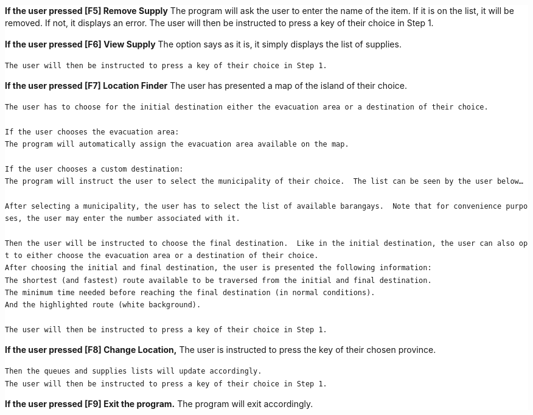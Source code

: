 **If the user pressed [F5] Remove Supply**
	The program will ask the user to enter the name of the item.  If it is on the list, it will be removed.  If not, it displays an error.
	The user will then be instructed to press a key of their choice in Step 1. 
													
**If the user pressed [F6] View Supply**
	The option says as it is, it simply displays the list of supplies.

	The user will then be instructed to press a key of their choice in Step 1. 
													
**If the user pressed [F7] Location Finder**
	The user has presented a map of the island of their choice.

	The user has to choose for the initial destination either the evacuation area or a destination of their choice.

	If the user chooses the evacuation area:
	The program will automatically assign the evacuation area available on the map.

	If the user chooses a custom destination:
	The program will instruct the user to select the municipality of their choice.  The list can be seen by the user below…

	After selecting a municipality, the user has to select the list of available barangays.  Note that for convenience purposes, the user may enter the number associated with it.

	Then the user will be instructed to choose the final destination.  Like in the initial destination, the user can also opt to either choose the evacuation area or a destination of their choice.
	After choosing the initial and final destination, the user is presented the following information:
	The shortest (and fastest) route available to be traversed from the initial and final destination.
	The minimum time needed before reaching the final destination (in normal conditions).
	And the highlighted route (white background).

	The user will then be instructed to press a key of their choice in Step 1.

**If the user pressed [F8] Change Location,**
	The user is instructed to press the key of their chosen province. 

	Then the queues and supplies lists will update accordingly.
	The user will then be instructed to press a key of their choice in Step 1.
													
**If the user pressed [F9] Exit the program.**
The program will exit accordingly.	

